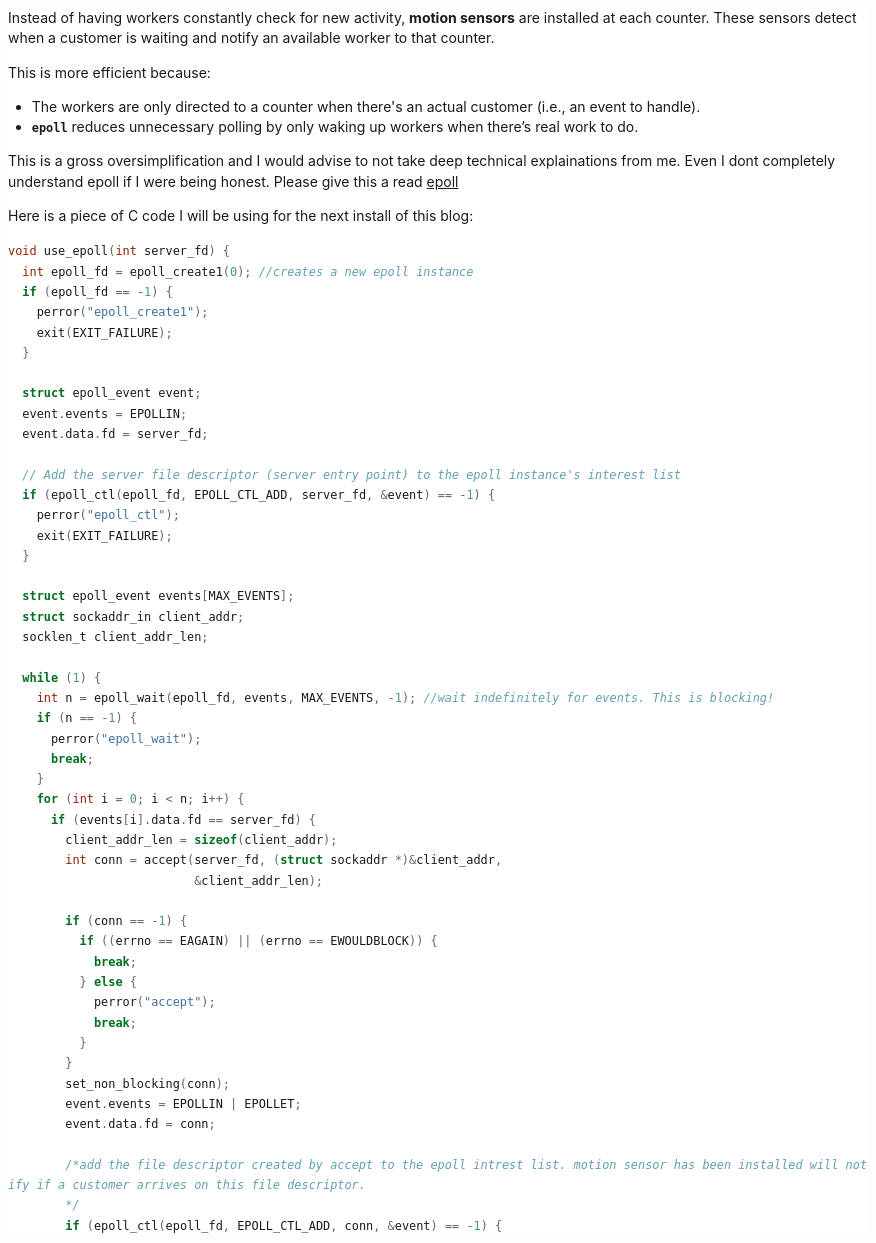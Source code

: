 Instead of having workers constantly check for new activity, **motion sensors** are installed at each counter. These sensors detect when a customer is waiting and notify an available worker to that counter.

This is more efficient because:

- The workers are only directed to a counter when there's an actual customer (i.e., an event to handle).
- **`epoll`** reduces unnecessary polling by only waking up workers when there’s real work to do.

This is a gross oversimplification and I would advise to not take deep technical explainations from me. Even I dont completely understand epoll if I were being honest. Please give this a read [epoll](https://copyconstruct.medium.com/the-method-to-epolls-madness-d9d2d6378642)

Here is a piece of C code I will be using for the next install of this blog:
```C
void use_epoll(int server_fd) {
  int epoll_fd = epoll_create1(0); //creates a new epoll instance
  if (epoll_fd == -1) {
    perror("epoll_create1");
    exit(EXIT_FAILURE);
  }

  struct epoll_event event;
  event.events = EPOLLIN;
  event.data.fd = server_fd;

  // Add the server file descriptor (server entry point) to the epoll instance's interest list
  if (epoll_ctl(epoll_fd, EPOLL_CTL_ADD, server_fd, &event) == -1) {
    perror("epoll_ctl");
    exit(EXIT_FAILURE);
  }

  struct epoll_event events[MAX_EVENTS];
  struct sockaddr_in client_addr;
  socklen_t client_addr_len;

  while (1) {
    int n = epoll_wait(epoll_fd, events, MAX_EVENTS, -1); //wait indefinitely for events. This is blocking!
    if (n == -1) {
      perror("epoll_wait");
      break;
    }
    for (int i = 0; i < n; i++) {
      if (events[i].data.fd == server_fd) {
        client_addr_len = sizeof(client_addr);
        int conn = accept(server_fd, (struct sockaddr *)&client_addr,
                          &client_addr_len);

        if (conn == -1) {
          if ((errno == EAGAIN) || (errno == EWOULDBLOCK)) {
            break;
          } else {
            perror("accept");
            break;
          }
        }
        set_non_blocking(conn);
        event.events = EPOLLIN | EPOLLET;
        event.data.fd = conn;

        /*add the file descriptor created by accept to the epoll intrest list. motion sensor has been installed will notify if a customer arrives on this file descriptor.
        */
        if (epoll_ctl(epoll_fd, EPOLL_CTL_ADD, conn, &event) == -1) {
```